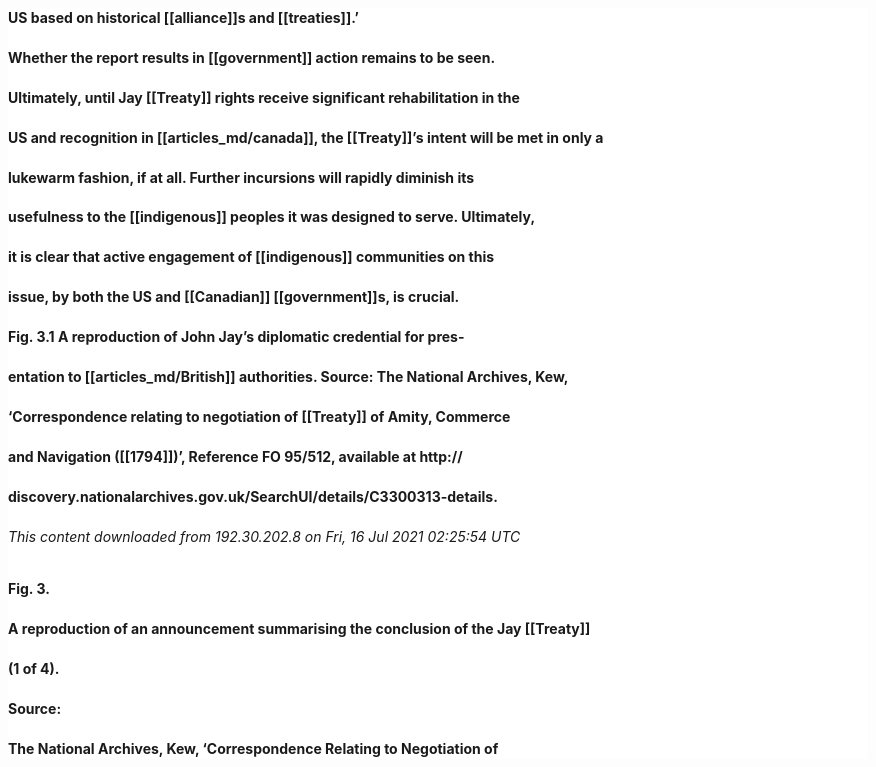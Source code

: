 #### US based on historical [[alliance]]s and [[treaties]].’

#### Whether the report results in [[government]] action remains to be seen.

#### Ultimately, until Jay [[Treaty]] rights receive significant rehabilitation in the

#### US and recognition in [[articles_md/canada]], the [[Treaty]]’s intent will be met in only a

#### lukewarm fashion, if at all. Further incursions will rapidly diminish its

#### usefulness to the [[indigenous]] peoples it was designed to serve. Ultimately,

#### it is clear that active engagement of [[indigenous]] communities on this

#### issue, by both the US and [[Canadian]] [[government]]s, is crucial.

#### Fig. 3.1 A reproduction of John Jay’s diplomatic credential for pres-

#### entation to [[articles_md/British]] authorities. Source: The National Archives, Kew,

#### ‘Correspondence relating to negotiation of [[Treaty]] of Amity, Commerce

#### and Navigation ([[1794]])’, Reference FO 95/512, available at http://

#### discovery.nationalarchives.gov.uk/SearchUI/details/C3300313-details.

###### This content downloaded from 192.30.202.8 on Fri, 16 Jul 2021 02:25:54 UTC

#### Fig. 3.

#### A reproduction of an announcement summarising the conclusion of the Jay [[Treaty]]

#### (1 of 4).

#### Source:

#### The National Archives, Kew, ‘Correspondence Relating to Negotiation of
